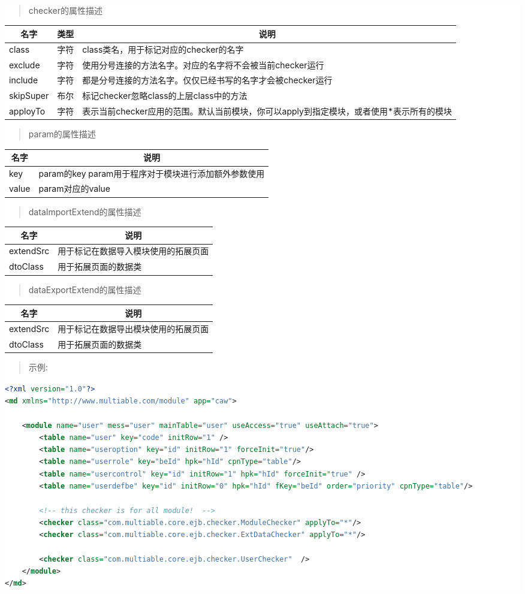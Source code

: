 


> checker的属性描述

| 名字        | 类型   | 说明                                       |
| --------- | ---- | ---------------------------------------- |
| class     | 字符   | class类名，用于标记对应的checker的名字                |
| exclude   | 字符   | 使用分号连接的方法名字。对应的名字将不会被当前checker运行         |
| include   | 字符   | 都是分号连接的方法名字。仅仅已经书写的名字才会被checker运行        |
| skipSuper | 布尔   | 标记checker忽略class的上层class中的方法             |
| apployTo  | 字符   | 表示当前checker应用的范围。默认当前模块，你可以apply到指定模块，或者使用*表示所有的模块 |



> param的属性描述

| 名字    | 说明                                |
| ----- | --------------------------------- |
| key   | param的key param用于程序对于模块进行添加额外参数使用 |
| value | param对应的value                     |

> dataImportExtend的属性描述

| 名字        | 说明                 |
| --------- | ------------------ |
| extendSrc | 用于标记在数据导入模块使用的拓展页面 |
| dtoClass  | 用于拓展页面的数据类         |

> dataExportExtend的属性描述

| 名字        | 说明                 |
| --------- | ------------------ |
| extendSrc | 用于标记在数据导出模块使用的拓展页面 |
| dtoClass  | 用于拓展页面的数据类         |



> 示例:

```xml
<?xml version="1.0"?>
<md xmlns="http://www.multiable.com/module" app="caw">

	<module name="user" mess="user" mainTable="user" useAccess="true" useAttach="true">
		<table name="user" key="code" initRow="1" />
		<table name="useroption" key="id" initRow="1" forceInit="true"/>
		<table name="userrole" key="beId" hpk="hId" cpnType="table"/>
        <table name="usercontrol" key="id" initRow="1" hpk="hId" forceInit="true" />
        <table name="userdefbe" key="id" initRow="0" hpk="hId" fKey="beId" order="priority" cpnType="table"/>
        
        <!-- this checker is for all module!  -->
		<checker class="com.multiable.core.ejb.checker.ModuleChecker" applyTo="*"/>
		<checker class="com.multiable.core.ejb.checker.ExtDataChecker" applyTo="*"/>
		
		<checker class="com.multiable.core.ejb.checker.UserChecker"  />
  	</module>
</md>
```
